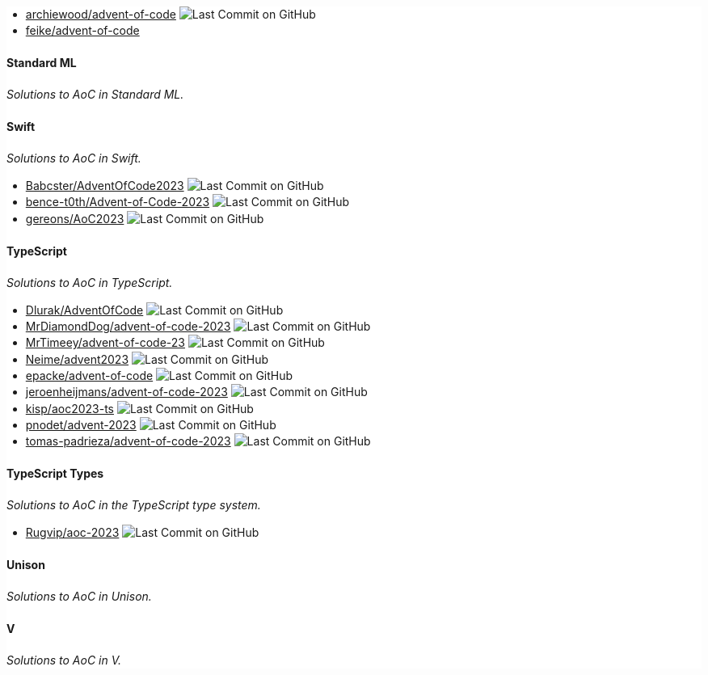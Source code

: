 * [archiewood/advent-of-code](https://github.com/archiewood/advent-of-code) ![Last Commit on GitHub](https://img.shields.io/badge/last%20commit-2023--12--05-brightgreen)
* [feike/advent-of-code](https://gitlab.com/feike/adventofcode)

#### Standard ML

*Solutions to AoC in Standard ML.*

#### Swift

*Solutions to AoC in Swift.*
* [Babcster/AdventOfCode2023](https://github.com/Babcster/AdventOfCode2023) ![Last Commit on GitHub](https://img.shields.io/badge/last%20commit-2024--02--24-brightgreen)
* [bence-t0th/Advent-of-Code-2023](https://github.com/bence-t0th/Advent-of-Code-2023) ![Last Commit on GitHub](https://img.shields.io/badge/last%20commit-2023--12--13-brightgreen)
* [gereons/AoC2023](https://github.com/gereons/AoC2023) ![Last Commit on GitHub](https://img.shields.io/badge/last%20commit-2024--10--04-brightgreen)

#### TypeScript

*Solutions to AoC in TypeScript.*

* [Dlurak/AdventOfCode](https://github.com/Dlurak/AdventOfCode) ![Last Commit on GitHub](https://img.shields.io/badge/last%20commit-2024--12--03-brightgreen)
* [MrDiamondDog/advent-of-code-2023](https://github.com/MrDiamondDog/advent-of-code-2023) ![Last Commit on GitHub](https://img.shields.io/badge/last%20commit-2023--12--12-brightgreen)
* [MrTimeey/advent-of-code-23](https://github.com/MrTimeey/advent-of-code-23) ![Last Commit on GitHub](https://img.shields.io/badge/last%20commit-2023--12--21-brightgreen)
* [Neime/advent2023](https://github.com/Neime/advent2023) ![Last Commit on GitHub](https://img.shields.io/badge/last%20commit-2023--12--15-brightgreen)
* [epacke/advent-of-code](https://github.com/epacke/advent-of-code) ![Last Commit on GitHub](https://img.shields.io/badge/last%20commit-2023--12--28-brightgreen)
* [jeroenheijmans/advent-of-code-2023](https://github.com/jeroenheijmans/advent-of-code-2023) ![Last Commit on GitHub](https://img.shields.io/badge/last%20commit-2024--11--30-brightgreen)
* [kisp/aoc2023-ts](https://github.com/kisp/aoc2023-ts) ![Last Commit on GitHub](https://img.shields.io/badge/last%20commit-2023--12--09-brightgreen)
* [pnodet/advent-2023](https://github.com/pnodet/advent-2023) ![Last Commit on GitHub](https://img.shields.io/badge/last%20commit-2023--12--09-brightgreen)
* [tomas-padrieza/advent-of-code-2023](https://github.com/tomas-padrieza/advent-of-code-2023) ![Last Commit on GitHub](https://img.shields.io/badge/last%20commit-2023--12--08-brightgreen)

#### TypeScript Types

*Solutions to AoC in the TypeScript type system.*

* [Rugvip/aoc-2023](https://github.com/Rugvip/aoc-2023) ![Last Commit on GitHub](https://img.shields.io/badge/last%20commit-2024--01--07-brightgreen)

#### Unison

*Solutions to AoC in Unison.*

#### V

*Solutions to AoC in V.*
